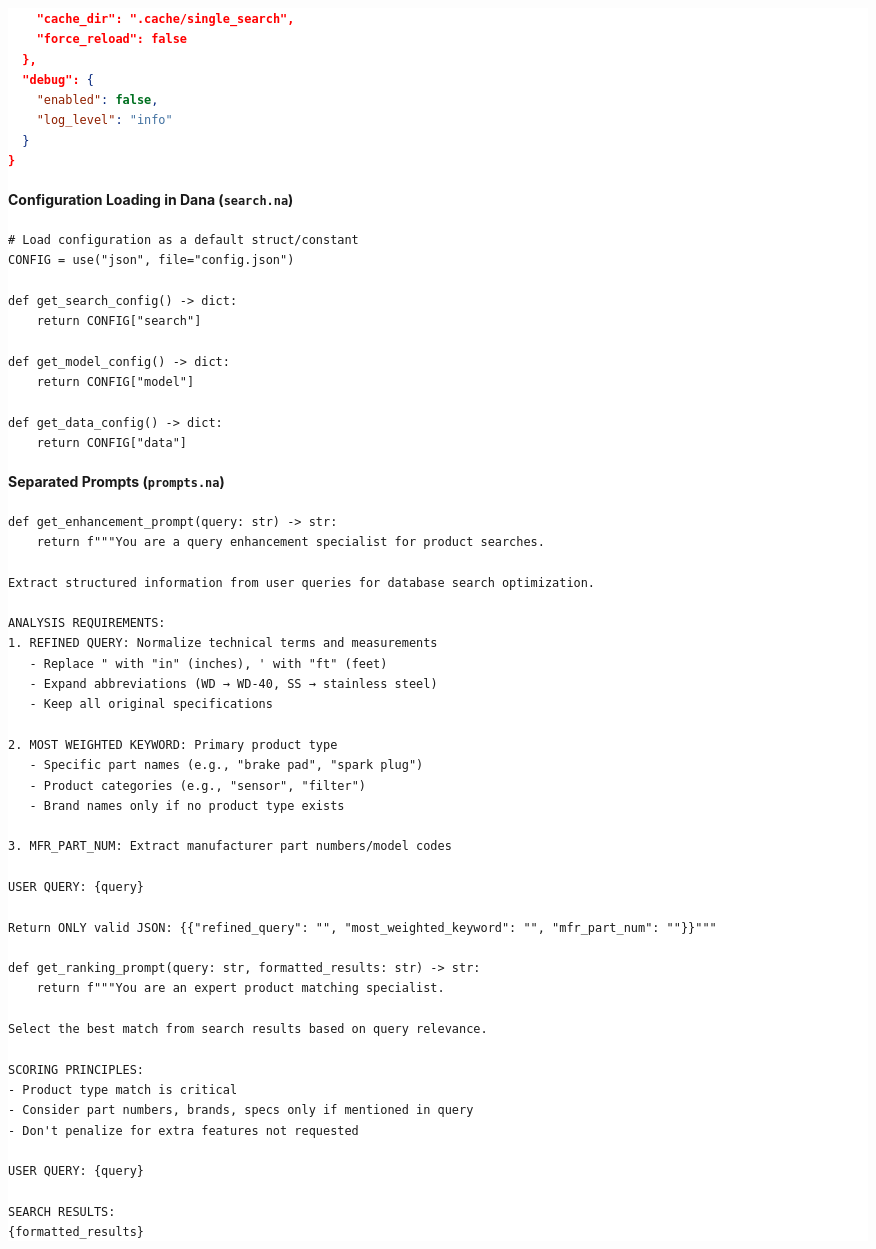 ```json
    "cache_dir": ".cache/single_search",
    "force_reload": false
  },
  "debug": {
    "enabled": false,
    "log_level": "info"
  }
}
```

#### Configuration Loading in Dana (`search.na`)
```dana
# Load configuration as a default struct/constant
CONFIG = use("json", file="config.json")

def get_search_config() -> dict:
    return CONFIG["search"]

def get_model_config() -> dict:
    return CONFIG["model"]

def get_data_config() -> dict:
    return CONFIG["data"]
```

#### Separated Prompts (`prompts.na`)
```dana
def get_enhancement_prompt(query: str) -> str:
    return f"""You are a query enhancement specialist for product searches.

Extract structured information from user queries for database search optimization.

ANALYSIS REQUIREMENTS:
1. REFINED QUERY: Normalize technical terms and measurements
   - Replace " with "in" (inches), ' with "ft" (feet)  
   - Expand abbreviations (WD → WD-40, SS → stainless steel)
   - Keep all original specifications

2. MOST WEIGHTED KEYWORD: Primary product type
   - Specific part names (e.g., "brake pad", "spark plug")
   - Product categories (e.g., "sensor", "filter")
   - Brand names only if no product type exists

3. MFR_PART_NUM: Extract manufacturer part numbers/model codes

USER QUERY: {query}

Return ONLY valid JSON: {{"refined_query": "", "most_weighted_keyword": "", "mfr_part_num": ""}}"""

def get_ranking_prompt(query: str, formatted_results: str) -> str:
    return f"""You are an expert product matching specialist.

Select the best match from search results based on query relevance.

SCORING PRINCIPLES:
- Product type match is critical
- Consider part numbers, brands, specs only if mentioned in query
- Don't penalize for extra features not requested

USER QUERY: {query}

SEARCH RESULTS:
{formatted_results}

```